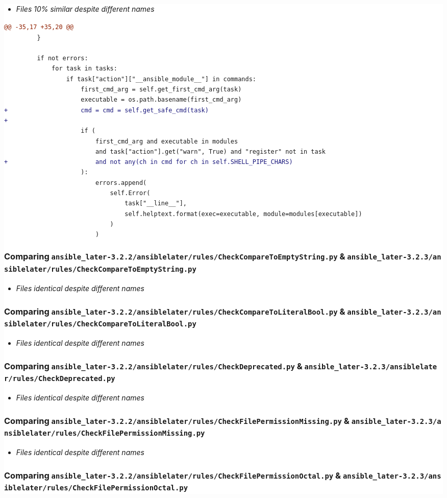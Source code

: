  * *Files 10% similar despite different names*

```diff
@@ -35,17 +35,20 @@
         }
 
         if not errors:
             for task in tasks:
                 if task["action"]["__ansible_module__"] in commands:
                     first_cmd_arg = self.get_first_cmd_arg(task)
                     executable = os.path.basename(first_cmd_arg)
+                    cmd = cmd = self.get_safe_cmd(task)
+
                     if (
                         first_cmd_arg and executable in modules
                         and task["action"].get("warn", True) and "register" not in task
+                        and not any(ch in cmd for ch in self.SHELL_PIPE_CHARS)
                     ):
                         errors.append(
                             self.Error(
                                 task["__line__"],
                                 self.helptext.format(exec=executable, module=modules[executable])
                             )
                         )
```

### Comparing `ansible_later-3.2.2/ansiblelater/rules/CheckCompareToEmptyString.py` & `ansible_later-3.2.3/ansiblelater/rules/CheckCompareToEmptyString.py`

 * *Files identical despite different names*

### Comparing `ansible_later-3.2.2/ansiblelater/rules/CheckCompareToLiteralBool.py` & `ansible_later-3.2.3/ansiblelater/rules/CheckCompareToLiteralBool.py`

 * *Files identical despite different names*

### Comparing `ansible_later-3.2.2/ansiblelater/rules/CheckDeprecated.py` & `ansible_later-3.2.3/ansiblelater/rules/CheckDeprecated.py`

 * *Files identical despite different names*

### Comparing `ansible_later-3.2.2/ansiblelater/rules/CheckFilePermissionMissing.py` & `ansible_later-3.2.3/ansiblelater/rules/CheckFilePermissionMissing.py`

 * *Files identical despite different names*

### Comparing `ansible_later-3.2.2/ansiblelater/rules/CheckFilePermissionOctal.py` & `ansible_later-3.2.3/ansiblelater/rules/CheckFilePermissionOctal.py`
